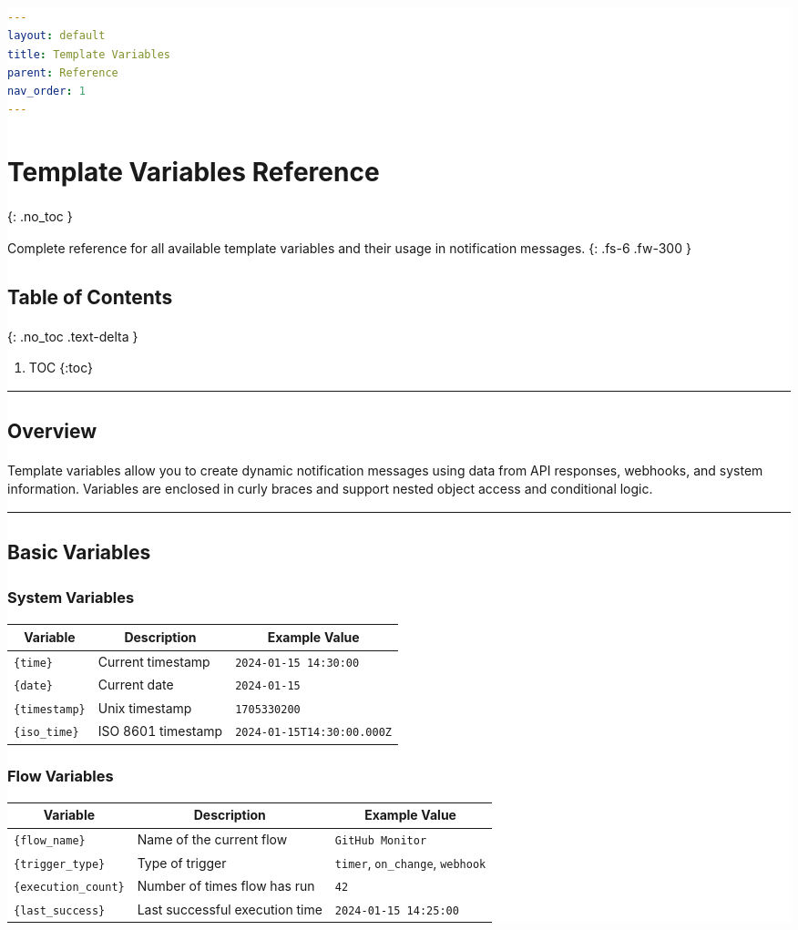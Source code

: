 ```yaml
---
layout: default
title: Template Variables
parent: Reference
nav_order: 1
---
```


# Template Variables Reference
{: .no_toc }

Complete reference for all available template variables and their usage in notification messages.
{: .fs-6 .fw-300 }

## Table of Contents
{: .no_toc .text-delta }

1. TOC
{:toc}

---

## Overview

Template variables allow you to create dynamic notification messages using data from API responses, webhooks, and system information. Variables are enclosed in curly braces and support nested object access and conditional logic.

---

## Basic Variables

### System Variables

| Variable | Description | Example Value |
|----------|-------------|---------------|
| `{time}` | Current timestamp | `2024-01-15 14:30:00` |
| `{date}` | Current date | `2024-01-15` |
| `{timestamp}` | Unix timestamp | `1705330200` |
| `{iso_time}` | ISO 8601 timestamp | `2024-01-15T14:30:00.000Z` |

### Flow Variables

| Variable | Description | Example Value |
|----------|-------------|---------------|
| `{flow_name}` | Name of the current flow | `GitHub Monitor` |
| `{trigger_type}` | Type of trigger | `timer`, `on_change`, `webhook` |
| `{execution_count}` | Number of times flow has run | `42` |
| `{last_success}` | Last successful execution time | `2024-01-15 14:25:00` |

